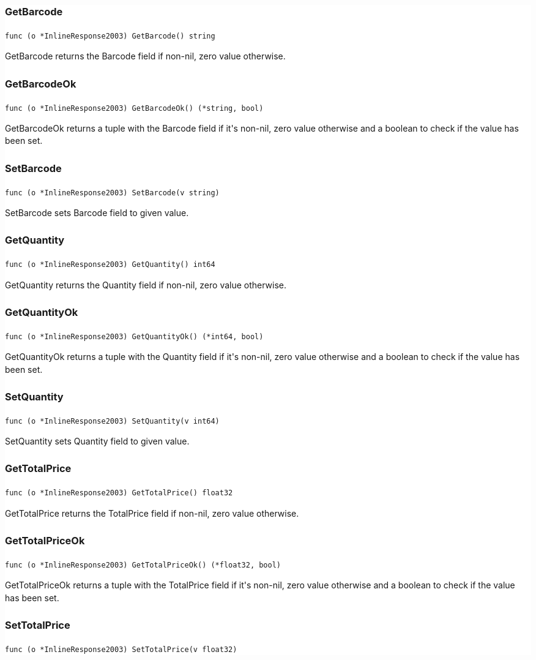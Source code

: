### GetBarcode

`func (o *InlineResponse2003) GetBarcode() string`

GetBarcode returns the Barcode field if non-nil, zero value otherwise.

### GetBarcodeOk

`func (o *InlineResponse2003) GetBarcodeOk() (*string, bool)`

GetBarcodeOk returns a tuple with the Barcode field if it's non-nil, zero value otherwise
and a boolean to check if the value has been set.

### SetBarcode

`func (o *InlineResponse2003) SetBarcode(v string)`

SetBarcode sets Barcode field to given value.


### GetQuantity

`func (o *InlineResponse2003) GetQuantity() int64`

GetQuantity returns the Quantity field if non-nil, zero value otherwise.

### GetQuantityOk

`func (o *InlineResponse2003) GetQuantityOk() (*int64, bool)`

GetQuantityOk returns a tuple with the Quantity field if it's non-nil, zero value otherwise
and a boolean to check if the value has been set.

### SetQuantity

`func (o *InlineResponse2003) SetQuantity(v int64)`

SetQuantity sets Quantity field to given value.


### GetTotalPrice

`func (o *InlineResponse2003) GetTotalPrice() float32`

GetTotalPrice returns the TotalPrice field if non-nil, zero value otherwise.

### GetTotalPriceOk

`func (o *InlineResponse2003) GetTotalPriceOk() (*float32, bool)`

GetTotalPriceOk returns a tuple with the TotalPrice field if it's non-nil, zero value otherwise
and a boolean to check if the value has been set.

### SetTotalPrice

`func (o *InlineResponse2003) SetTotalPrice(v float32)`

